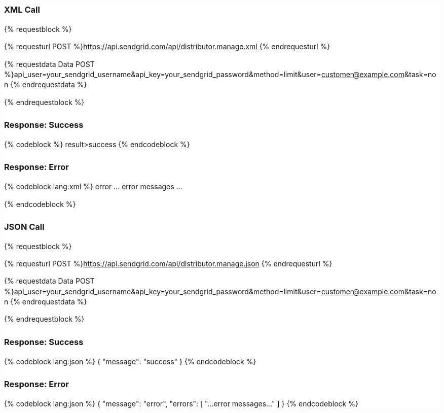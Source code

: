 ### XML Call

{% requestblock %}

  {% requesturl POST %}https://api.sendgrid.com/api/distributor.manage.xml
  {% endrequesturl %}

  {% requestdata Data POST %}api_user=your_sendgrid_username&api_key=your_sendgrid_password&method=limit&user=customer@example.com&task=non
  {% endrequestdata %}

{% endrequestblock %}

### Response: Success

{% codeblock %}
result><message>success</message></result>
{% endcodeblock %}
<h3>Response: Error</h3>
{% codeblock lang:xml %}
<?xml version="1.0" encoding="ISO-8859-1"?>

<result>
   <message>error</message>
   <errors>
      <error>... error messages ...</error>
   </errors>
</result>

{% endcodeblock %}

### JSON Call

{% requestblock %}

  {% requesturl POST %}https://api.sendgrid.com/api/distributor.manage.json
  {% endrequesturl %}

  {% requestdata Data POST %}api_user=your_sendgrid_username&api_key=your_sendgrid_password&method=limit&user=customer@example.com&task=non
  {% endrequestdata %}

{% endrequestblock %}

### Response: Success

{% codeblock lang:json %}
{
  "message": "success"
}
{% endcodeblock %}

### Response: Error

{% codeblock lang:json %}
{
  "message": "error",
  "errors": [
    "...error messages..."
  ]
}
{% endcodeblock %}

